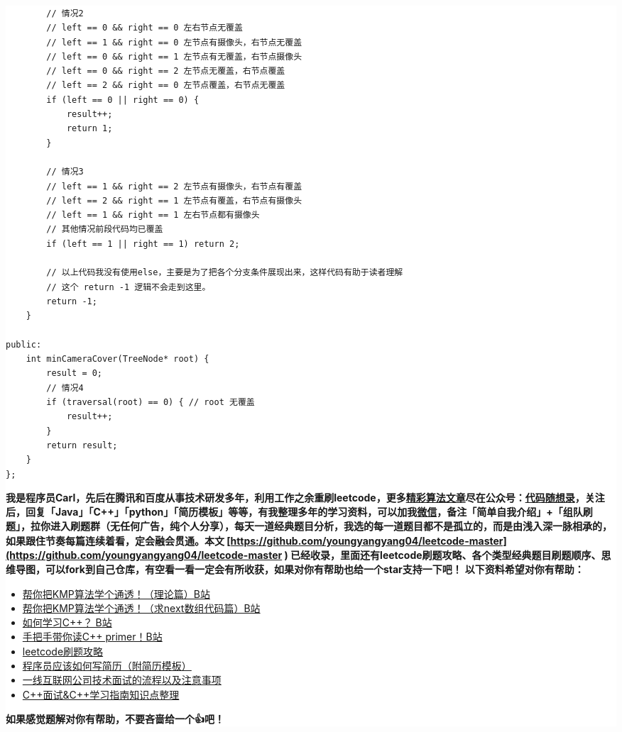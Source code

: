 ```
        // 情况2
        // left == 0 && right == 0 左右节点无覆盖
        // left == 1 && right == 0 左节点有摄像头，右节点无覆盖
        // left == 0 && right == 1 左节点有无覆盖，右节点摄像头
        // left == 0 && right == 2 左节点无覆盖，右节点覆盖
        // left == 2 && right == 0 左节点覆盖，右节点无覆盖
        if (left == 0 || right == 0) {
            result++;
            return 1;
        }

        // 情况3
        // left == 1 && right == 2 左节点有摄像头，右节点有覆盖
        // left == 2 && right == 1 左节点有覆盖，右节点有摄像头
        // left == 1 && right == 1 左右节点都有摄像头
        // 其他情况前段代码均已覆盖
        if (left == 1 || right == 1) return 2;

        // 以上代码我没有使用else，主要是为了把各个分支条件展现出来，这样代码有助于读者理解
        // 这个 return -1 逻辑不会走到这里。
        return -1;
    }

public:
    int minCameraCover(TreeNode* root) {
        result = 0;
        // 情况4
        if (traversal(root) == 0) { // root 无覆盖
            result++;
        }
        return result;
    }
};
```
**我是程序员Carl，先后在腾讯和百度从事技术研发多年，利用工作之余重刷leetcode，更多[精彩算法文章](https://mp.weixin.qq.com/mp/appmsgalbum?__biz=MzUxNjY5NTYxNA==&action=getalbum&album_id=1485825793120387074&scene=173#wechat_redirect)尽在公众号：[代码随想录](https://img-blog.csdnimg.cn/20200815195519696.png)，关注后，回复「Java」「C++」「python」「简历模板」等等，有我整理多年的学习资料，可以加我[微信](https://img-blog.csdnimg.cn/20200814140330894.png)，备注「简单自我介绍」+「组队刷题」，拉你进入刷题群（无任何广告，纯个人分享），每天一道经典题目分析，我选的每一道题目都不是孤立的，而是由浅入深一脉相承的，如果跟住节奏每篇连续着看，定会融会贯通。本文  [https://github.com/youngyangyang04/leetcode-master](https://github.com/youngyangyang04/leetcode-master ) 已经收录，里面还有leetcode刷题攻略、各个类型经典题目刷题顺序、思维导图，可以fork到自己仓库，有空看一看一定会有所收获，如果对你有帮助也给一个star支持一下吧！**
**以下资料希望对你有帮助：**

* [帮你把KMP算法学个通透！（理论篇）B站](https://www.bilibili.com/video/BV1PD4y1o7nd/)
* [帮你把KMP算法学个通透！（求next数组代码篇）B站](https://www.bilibili.com/video/BV1M5411j7Xx/)
* [如何学习C++？ B站](https://www.bilibili.com/video/BV1rK4y1e7ed)
* [手把手带你读C++ primer！B站](https://www.bilibili.com/video/BV1Z5411874t)
* [leetcode刷题攻略](https://github.com/youngyangyang04/leetcode-master)
* [程序员应该如何写简历（附简历模板）](https://mp.weixin.qq.com/s/PkBpde0PV65dJjj9zZJYtg)
* [一线互联网公司技术面试的流程以及注意事项](https://mp.weixin.qq.com/s/1VMvQ_6HbVpEn85CNilTiw)
* [C++面试&C++学习指南知识点整理](https://github.com/youngyangyang04/TechCPP)

**如果感觉题解对你有帮助，不要吝啬给一个👍吧！**
